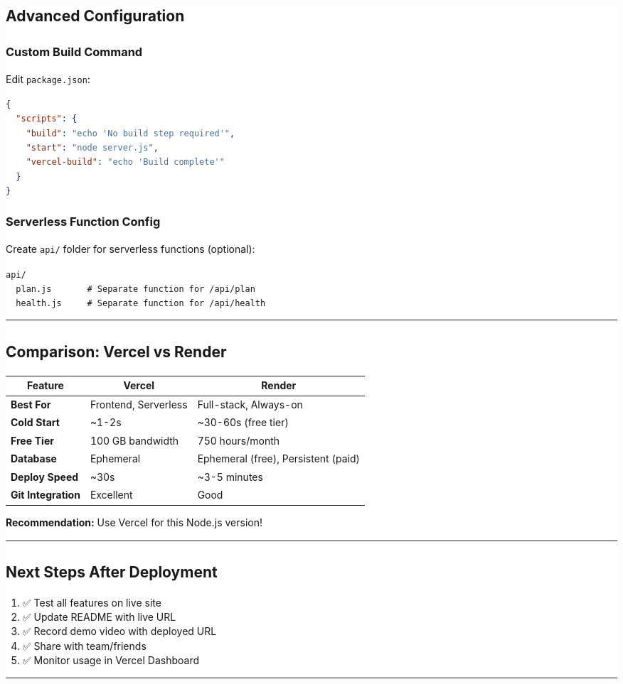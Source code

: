 
## Advanced Configuration

### Custom Build Command

Edit `package.json`:
```json
{
  "scripts": {
    "build": "echo 'No build step required'",
    "start": "node server.js",
    "vercel-build": "echo 'Build complete'"
  }
}
```

### Serverless Function Config

Create `api/` folder for serverless functions (optional):
```
api/
  plan.js       # Separate function for /api/plan
  health.js     # Separate function for /api/health
```

---

## Comparison: Vercel vs Render

| Feature | Vercel | Render |
|---------|--------|--------|
| **Best For** | Frontend, Serverless | Full-stack, Always-on |
| **Cold Start** | ~1-2s | ~30-60s (free tier) |
| **Free Tier** | 100 GB bandwidth | 750 hours/month |
| **Database** | Ephemeral | Ephemeral (free), Persistent (paid) |
| **Deploy Speed** | ~30s | ~3-5 minutes |
| **Git Integration** | Excellent | Good |

**Recommendation:** Use Vercel for this Node.js version!

---

## Next Steps After Deployment

1. ✅ Test all features on live site
2. ✅ Update README with live URL
3. ✅ Record demo video with deployed URL
4. ✅ Share with team/friends
5. ✅ Monitor usage in Vercel Dashboard

---